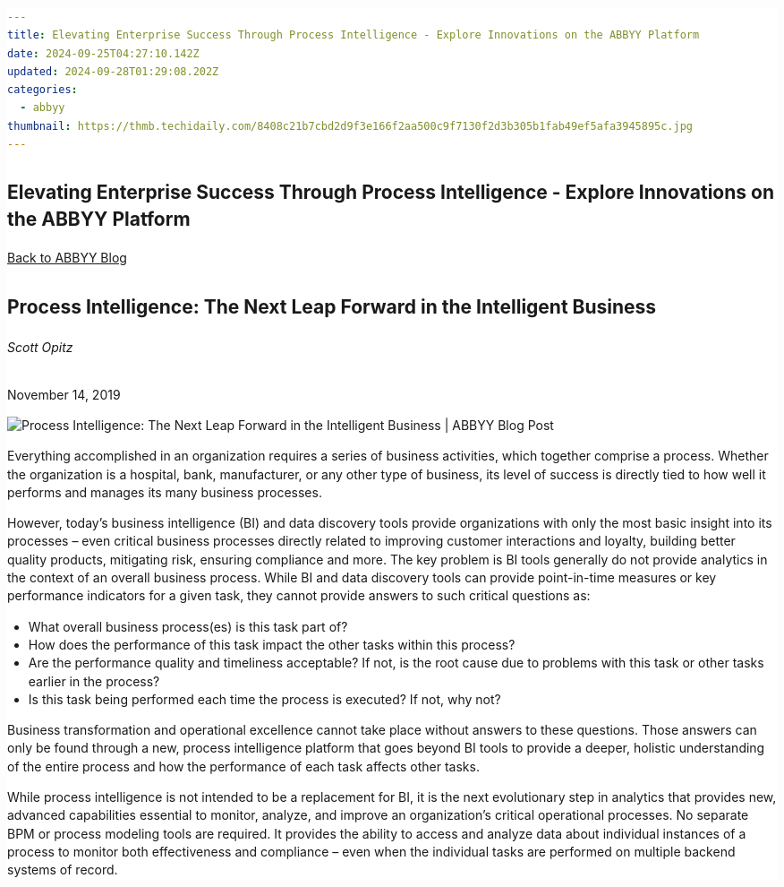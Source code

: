 ```yaml
---
title: Elevating Enterprise Success Through Process Intelligence - Explore Innovations on the ABBYY Platform
date: 2024-09-25T04:27:10.142Z
updated: 2024-09-28T01:29:08.202Z
categories:
  - abbyy
thumbnail: https://thmb.techidaily.com/8408c21b7cbd2d9f3e166f2aa500c9f7130f2d3b305b1fab49ef5afa3945895c.jpg
---
```


## Elevating Enterprise Success Through Process Intelligence - Explore Innovations on the ABBYY Platform

[Back to ABBYY Blog](https://tools.techidaily.com/abbyy/products/)

## Process Intelligence: The Next Leap Forward in the Intelligent Business

###### Scott Opitz

November 14, 2019

![Process Intelligence: The Next Leap Forward in the Intelligent Business | ABBYY Blog Post](https://static4.abbyy.com/abbyycommedia/25390/11226_smm_blog_process-intelligence-the-next-leap-forward-in-business-intelligence-and-the-intelligent-business_blog_934x400.png) 

Everything accomplished in an organization requires a series of business activities, which together comprise a process. Whether the organization is a hospital, bank, manufacturer, or any other type of business, its level of success is directly tied to how well it performs and manages its many business processes.

However, today’s business intelligence (BI) and data discovery tools provide organizations with only the most basic insight into its processes – even critical business processes directly related to improving customer interactions and loyalty, building better quality products, mitigating risk, ensuring compliance and more. The key problem is BI tools generally do not provide analytics in the context of an overall business process. While BI and data discovery tools can provide point-in-time measures or key performance indicators for a given task, they cannot provide answers to such critical questions as:

* What overall business process(es) is this task part of?
* How does the performance of this task impact the other tasks within this process?
* Are the performance quality and timeliness acceptable? If not, is the root cause due to problems with this task or other tasks earlier in the process?
* Is this task being performed each time the process is executed? If not, why not?

Business transformation and operational excellence cannot take place without answers to these questions. Those answers can only be found through a new, process intelligence platform that goes beyond BI tools to provide a deeper, holistic understanding of the entire process and how the performance of each task affects other tasks.

While process intelligence is not intended to be a replacement for BI, it is the next evolutionary step in analytics that provides new, advanced capabilities essential to monitor, analyze, and improve an organization’s critical operational processes. No separate BPM or process modeling tools are required. It provides the ability to access and analyze data about individual instances of a process to monitor both effectiveness and compliance – even when the individual tasks are performed on multiple backend systems of record.
